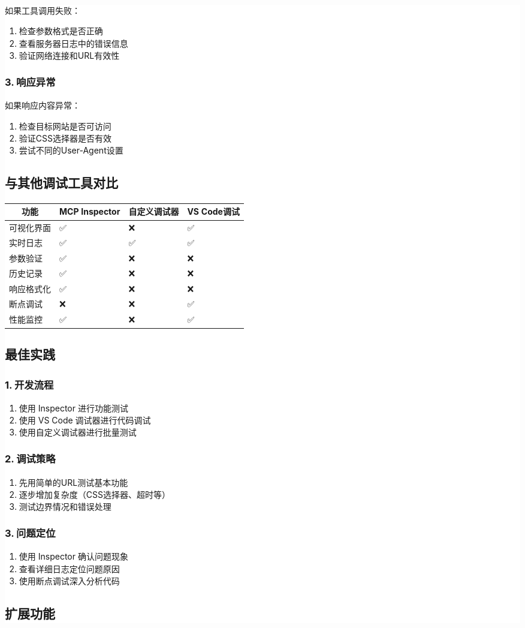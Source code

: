 如果工具调用失败：

1. 检查参数格式是否正确
2. 查看服务器日志中的错误信息
3. 验证网络连接和URL有效性

### 3. 响应异常

如果响应内容异常：

1. 检查目标网站是否可访问
2. 验证CSS选择器是否有效
3. 尝试不同的User-Agent设置

## 与其他调试工具对比

| 功能       | MCP Inspector | 自定义调试器 | VS Code调试 |
| ---------- | ------------- | ------------ | ----------- |
| 可视化界面 | ✅            | ❌           | ✅          |
| 实时日志   | ✅            | ✅           | ✅          |
| 参数验证   | ✅            | ❌           | ❌          |
| 历史记录   | ✅            | ❌           | ❌          |
| 响应格式化 | ✅            | ❌           | ❌          |
| 断点调试   | ❌            | ❌           | ✅          |
| 性能监控   | ✅            | ❌           | ✅          |

## 最佳实践

### 1. 开发流程

1. 使用 Inspector 进行功能测试
2. 使用 VS Code 调试器进行代码调试
3. 使用自定义调试器进行批量测试

### 2. 调试策略

1. 先用简单的URL测试基本功能
2. 逐步增加复杂度（CSS选择器、超时等）
3. 测试边界情况和错误处理

### 3. 问题定位

1. 使用 Inspector 确认问题现象
2. 查看详细日志定位问题原因
3. 使用断点调试深入分析代码

## 扩展功能
